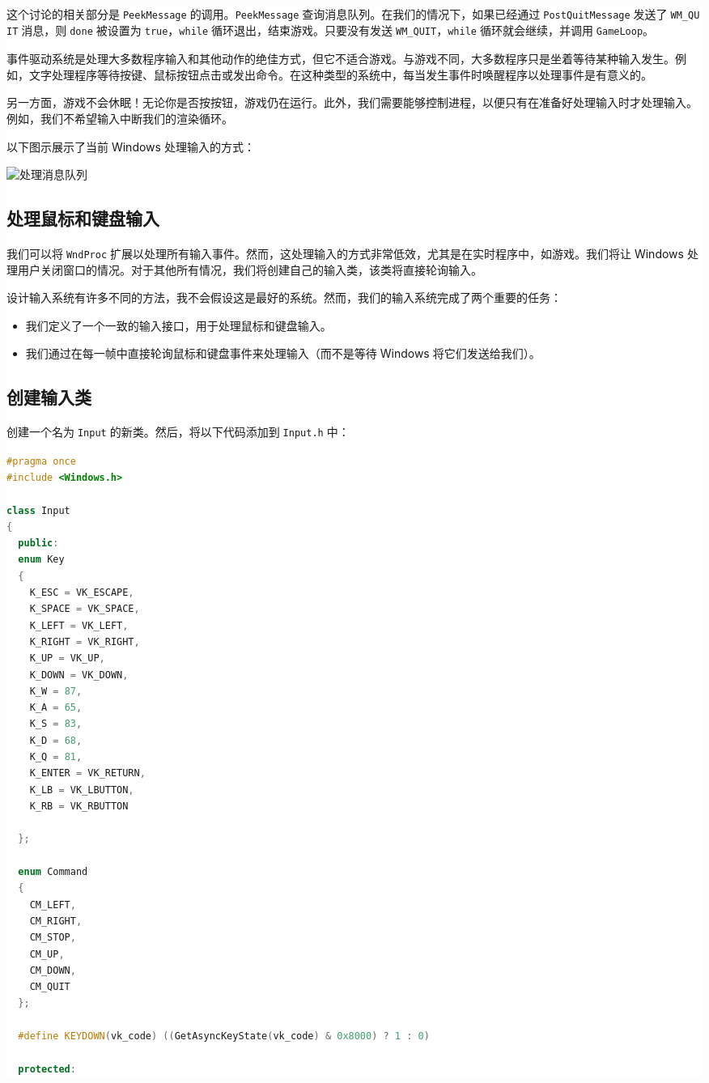这个讨论的相关部分是 `PeekMessage` 的调用。`PeekMessage` 查询消息队列。在我们的情况下，如果已经通过 `PostQuitMessage` 发送了 `WM_QUIT` 消息，则 `done` 被设置为 `true`，`while` 循环退出，结束游戏。只要没有发送 `WM_QUIT`，`while` 循环就会继续，并调用 `GameLoop`。

事件驱动系统是处理大多数程序输入和其他动作的绝佳方式，但它不适合游戏。与游戏不同，大多数程序只是坐着等待某种输入发生。例如，文字处理程序等待按键、鼠标按钮点击或发出命令。在这种类型的系统中，每当发生事件时唤醒程序以处理事件是有意义的。

另一方面，游戏不会休眠！无论你是否按按钮，游戏仍在运行。此外，我们需要能够控制进程，以便只有在准备好处理输入时才处理输入。例如，我们不希望输入中断我们的渲染循环。

以下图示展示了当前 Windows 处理输入的方式：

![处理消息队列](img/8199OS_04_01.jpg)

## 处理鼠标和键盘输入

我们可以将 `WndProc` 扩展以处理所有输入事件。然而，这处理输入的方式非常低效，尤其是在实时程序中，如游戏。我们将让 Windows 处理用户关闭窗口的情况。对于其他所有情况，我们将创建自己的输入类，该类将直接轮询输入。

设计输入系统有许多不同的方法，我不会假设这是最好的系统。然而，我们的输入系统完成了两个重要的任务：

+   我们定义了一个一致的输入接口，用于处理鼠标和键盘输入。

+   我们通过在每一帧中直接轮询鼠标和键盘事件来处理输入（而不是等待 Windows 将它们发送给我们）。

## 创建输入类

创建一个名为 `Input` 的新类。然后，将以下代码添加到 `Input.h` 中：

```cpp
#pragma once
#include <Windows.h>

class Input
{
  public:
  enum Key
  {
    K_ESC = VK_ESCAPE,
    K_SPACE = VK_SPACE,
    K_LEFT = VK_LEFT,
    K_RIGHT = VK_RIGHT,
    K_UP = VK_UP,
    K_DOWN = VK_DOWN,
    K_W = 87,
    K_A = 65,
    K_S = 83,
    K_D = 68,
    K_Q = 81,
    K_ENTER = VK_RETURN,
    K_LB = VK_LBUTTON,
    K_RB = VK_RBUTTON

  };

  enum Command
  {
    CM_LEFT,
    CM_RIGHT,
    CM_STOP,
    CM_UP,
    CM_DOWN,
    CM_QUIT
  };

  #define KEYDOWN(vk_code) ((GetAsyncKeyState(vk_code) & 0x8000) ? 1 : 0)

  protected:
```